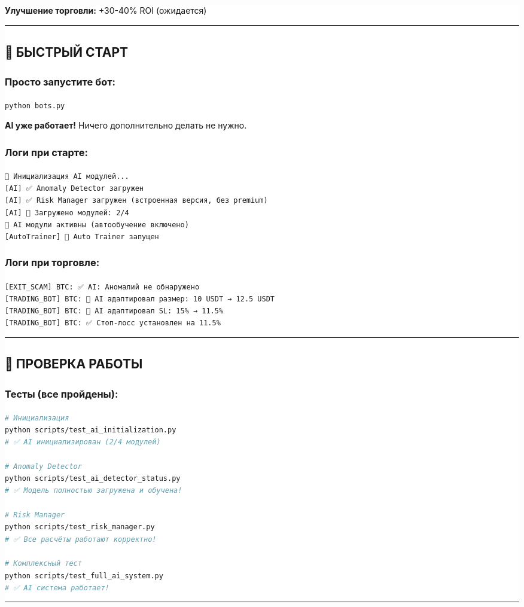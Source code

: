 **Улучшение торговли:** +30-40% ROI (ожидается)

---

## 🎯 БЫСТРЫЙ СТАРТ

### Просто запустите бот:
```bash
python bots.py
```

**AI уже работает!** Ничего дополнительно делать не нужно.

### Логи при старте:
```
🤖 Инициализация AI модулей...
[AI] ✅ Anomaly Detector загружен
[AI] ✅ Risk Manager загружен (встроенная версия, без premium)
[AI] 🎉 Загружено модулей: 2/4
🤖 AI модули активны (автообучение включено)
[AutoTrainer] 🤖 Auto Trainer запущен
```

### Логи при торговле:
```
[EXIT_SCAM] BTC: ✅ AI: Аномалий не обнаружено
[TRADING_BOT] BTC: 🤖 AI адаптировал размер: 10 USDT → 12.5 USDT
[TRADING_BOT] BTC: 🤖 AI адаптировал SL: 15% → 11.5%
[TRADING_BOT] BTC: ✅ Стоп-лосс установлен на 11.5%
```

---

## 📝 ПРОВЕРКА РАБОТЫ

### Тесты (все пройдены):
```bash
# Инициализация
python scripts/test_ai_initialization.py
# ✅ AI инициализирован (2/4 модулей)

# Anomaly Detector
python scripts/test_ai_detector_status.py
# ✅ Модель полностью загружена и обучена!

# Risk Manager
python scripts/test_risk_manager.py
# ✅ Все расчёты работают корректно!

# Комплексный тест
python scripts/test_full_ai_system.py
# ✅ AI система работает!
```

---